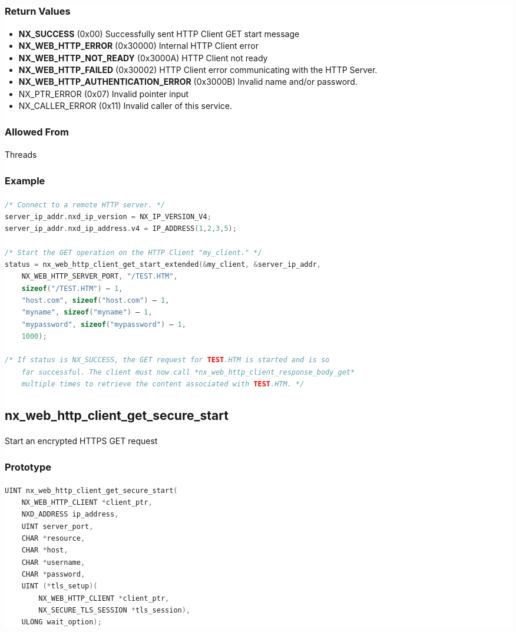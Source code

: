 ### Return Values

- **NX_SUCCESS** (0x00) Successfully sent HTTP Client GET start message
- **NX_WEB_HTTP_ERROR** (0x30000) Internal HTTP Client error
- **NX_WEB_HTTP_NOT_READY** (0x3000A) HTTP Client not ready
- **NX_WEB_HTTP_FAILED** (0x30002) HTTP Client error communicating with the HTTP Server.
- **NX_WEB_HTTP_AUTHENTICATION_ERROR** (0x3000B) Invalid name and/or password.
- NX_PTR_ERROR (0x07) Invalid pointer input
- NX_CALLER_ERROR (0x11) Invalid caller of this service.

### Allowed From

Threads

### Example

```C
/* Connect to a remote HTTP server. */
server_ip_addr.nxd_ip_version = NX_IP_VERSION_V4;
server_ip_addr.nxd_ip_address.v4 = IP_ADDRESS(1,2,3,5);

/* Start the GET operation on the HTTP Client "my_client." */
status = nx_web_http_client_get_start_extended(&my_client, &server_ip_addr,
    NX_WEB_HTTP_SERVER_PORT, "/TEST.HTM",
    sizeof("/TEST.HTM") – 1,
    "host.com", sizeof("host.com") – 1,
    "myname", sizeof("myname") – 1,
    "mypassword", sizeof("mypassword") – 1,
    1000);

/* If status is NX_SUCCESS, the GET request for TEST.HTM is started and is so
    far successful. The client must now call *nx_web_http_client_response_body_get*
    multiple times to retrieve the content associated with TEST.HTM. */
```

## nx_web_http_client_get_secure_start

Start an encrypted HTTPS GET request

### Prototype

```C
UINT nx_web_http_client_get_secure_start(
    NX_WEB_HTTP_CLIENT *client_ptr,
    NXD_ADDRESS ip_address,
    UINT server_port,
    CHAR *resource,
    CHAR *host,
    CHAR *username,
    CHAR *password,
    UINT (*tls_setup)(
        NX_WEB_HTTP_CLIENT *client_ptr,
        NX_SECURE_TLS_SESSION *tls_session),
    ULONG wait_option);
```
